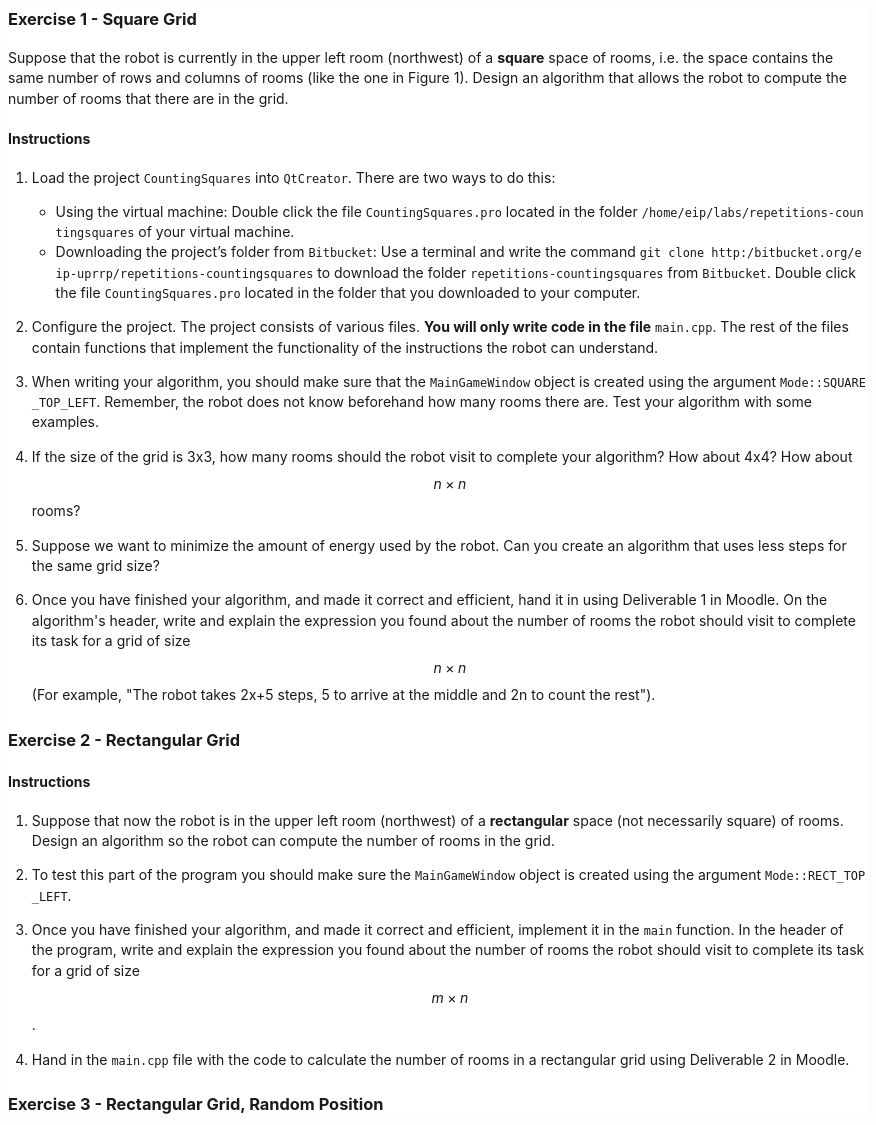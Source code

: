### Exercise 1 - Square Grid

Suppose that the robot is currently in the upper left room (northwest) of a **square** space of rooms, i.e. the space contains the same number of rows and columns of rooms (like the one in Figure 1). Design an algorithm that allows the robot to compute the number of rooms that there are in the grid.

#### Instructions

1. Load the project  `CountingSquares` into `QtCreator`. There are two ways to do this:

    * Using the virtual machine: Double click the file `CountingSquares.pro` located in the folder `/home/eip/labs/repetitions-countingsquares` of your virtual machine.
    * Downloading the project’s folder from `Bitbucket`: Use a terminal and write the command `git clone http:/bitbucket.org/eip-uprrp/repetitions-countingsquares` to download the folder `repetitions-countingsquares` from `Bitbucket`. Double click the file `CountingSquares.pro` located in the folder that you downloaded to your computer.

2. Configure the project. The project consists of various files. **You will only write code in the file** `main.cpp`. The rest of the files contain functions that implement the functionality of the instructions the robot can understand.

3. When writing your algorithm, you should make sure that the `MainGameWindow` object is created using the argument `Mode::SQUARE_TOP_LEFT`. Remember, the robot does not know beforehand how many rooms there are. Test your algorithm with some examples.

4. If the size of the grid is 3x3, how many rooms should the robot visit to complete your algorithm? How about 4x4? How about $$n \times n$$ rooms?

5. Suppose we want to minimize the amount of energy used by the robot. Can you create an algorithm that uses less steps for the same grid size?

6. Once you have finished your algorithm, and made it correct and efficient, hand it in using Deliverable 1 in Moodle. On the algorithm's header, write and explain the expression you found about the number of rooms the robot should visit to complete its task for a grid of size $$n \times n$$ (For example, "The robot takes 2x+5 steps, 5 to arrive at the middle and 2n to count the rest").


### Exercise 2 -  Rectangular Grid

#### Instructions

1. Suppose that now the robot is in the upper left room (northwest) of a **rectangular** space (not necessarily square) of rooms. Design an algorithm so the robot can compute the number of rooms in the grid.

2. To test this part of the program you should make sure the `MainGameWindow` object is created using the argument `Mode::RECT_TOP_LEFT`.

3. Once you have finished your algorithm, and made it correct and efficient, implement it in the `main` function. In the header of the program, write and explain the expression you found about the number of rooms the robot should visit to complete its task for a grid of size  $$m \times n$$. 

4. Hand in the `main.cpp` file with the code to calculate the number of rooms in a rectangular grid using Deliverable 2 in Moodle.

### Exercise 3 - Rectangular Grid, Random Position
